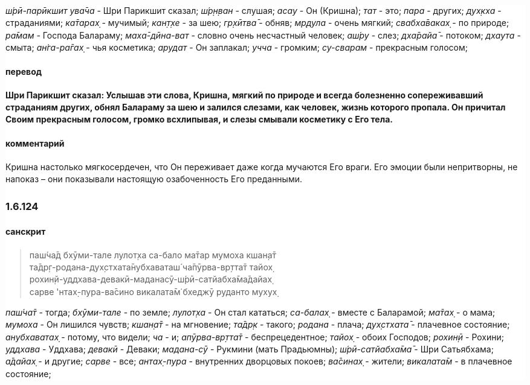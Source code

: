 _ш́рӣ-парӣкшит ува̄ча_ - Шри Парикшит сказал;
_ш́р̣н̣ван_ - слушая;
_асау_ - Он (Кришна);
_тат_ - это;
_пара_ - других;
_дух̣кха_ - страданиями;
_ка̄тарах̣_ - мучимый;
_кан̣т̣хе_ - за шею;
_гр̣хӣтва̄_ - обняв;
_мр̣дула_ - очень мягкий;
_свабха̄ваках̣_ - по природе;
_ра̄мам_ - Господа Балараму;
_маха̄-дӣна-ват_ - словно очень несчастный человек;
_аш́ру_ - слез;
_дха̄райа̄_ - потоком;
_дхаута_ - смыта;
_ан̇га-ра̄гах̣_ - чья косметика;
_арудат_ - Он заплакал;
_учча_ - громким;
_су-сварам_ - прекрасным голосом;

#### перевод

**Шри Парикшит сказал: Услышав эти слова, Кришна, мягкий по природе и всегда болезненно сопереживавший страданиям других, обнял Балараму за шею и залился слезами, как человек, жизнь которого пропала. Он причитал Своим прекрасным голосом, громко всхлипывая, и слезы смывали косметику с Его тела.**

#### комментарий

Кришна настолько мягкосердечен, что Он переживает даже когда мучаются Его враги. Его эмоции были непритворны, не напоказ – они показывали настоящую озабоченность Его преданными.

### 1.6.124

#### санскрит

> паш́ча̄д бхӯми-тале лулот̣ха са-бало ма̄тар мумоха кшан̣а̄т<br/>
> та̄др̣г-родана-дух̣стхата̄нубхаваташ́ ча̄пӯрва-вр̣тта̄т тайох̣<br/>
> рохин̣й-уддхава-девакӣ-маданасӯ-ш́рӣ-сатйабха̄ма̄дайах̣<br/>
> сарве 'нтах̣-пура-ва̄сино викалата̄м̇ бхеджӯ руданто мухух̣

_паш́ча̄т_ - тогда;
_бхӯми-тале_ - по земле;
_лулот̣ха_ - Он стал кататься;
_са-балах̣_ - вместе с Баларамой;
_ма̄тах̣_ - о мама;
_мумоха_ - Он лишился чувств;
_кшан̣а̄т_ - на мгновение;
_та̄др̣к_ - такого;
_родана_ - плача;
_дух̣стхата̄_ - плачевное состояние;
_анубхаватах̣_ - потому, что видели;
_ча_ - и;
_апӯрва-вр̣тта̄т_ - беспрецедентное;
_тайох̣_ - обоих Господов;
_рохин̣ӣ_ - Рохини;
_уддхава_ - Уддхава;
_девакӣ_ - Деваки;
_мадана-сӯ_ - Рукмини (мать Прадьюмны);
_ш́рӣ-сатйабха̄ма̄_ - Шри Сатьябхама;
_а̄дайах̣_ - и другие;
_сарве_ - все;
_антах̣-пура_ - внутренних дворцовых покоев;
_ва̄синах̣_ - жители;
_викалата̄м_ - в плачевное состояние;